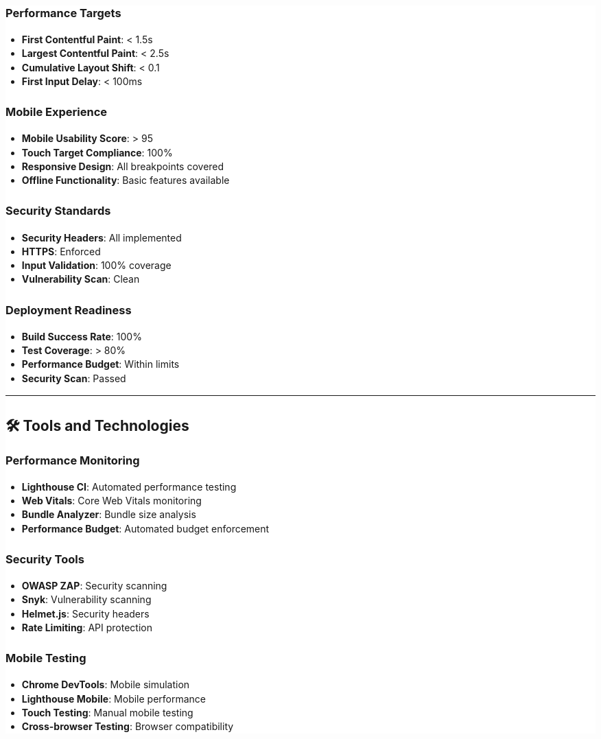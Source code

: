 ### **Performance Targets**

- **First Contentful Paint**: < 1.5s
- **Largest Contentful Paint**: < 2.5s
- **Cumulative Layout Shift**: < 0.1
- **First Input Delay**: < 100ms

### **Mobile Experience**

- **Mobile Usability Score**: > 95
- **Touch Target Compliance**: 100%
- **Responsive Design**: All breakpoints covered
- **Offline Functionality**: Basic features available

### **Security Standards**

- **Security Headers**: All implemented
- **HTTPS**: Enforced
- **Input Validation**: 100% coverage
- **Vulnerability Scan**: Clean

### **Deployment Readiness**

- **Build Success Rate**: 100%
- **Test Coverage**: > 80%
- **Performance Budget**: Within limits
- **Security Scan**: Passed

---

## 🛠 **Tools and Technologies**

### **Performance Monitoring**

- **Lighthouse CI**: Automated performance testing
- **Web Vitals**: Core Web Vitals monitoring
- **Bundle Analyzer**: Bundle size analysis
- **Performance Budget**: Automated budget enforcement

### **Security Tools**

- **OWASP ZAP**: Security scanning
- **Snyk**: Vulnerability scanning
- **Helmet.js**: Security headers
- **Rate Limiting**: API protection

### **Mobile Testing**

- **Chrome DevTools**: Mobile simulation
- **Lighthouse Mobile**: Mobile performance
- **Touch Testing**: Manual mobile testing
- **Cross-browser Testing**: Browser compatibility
